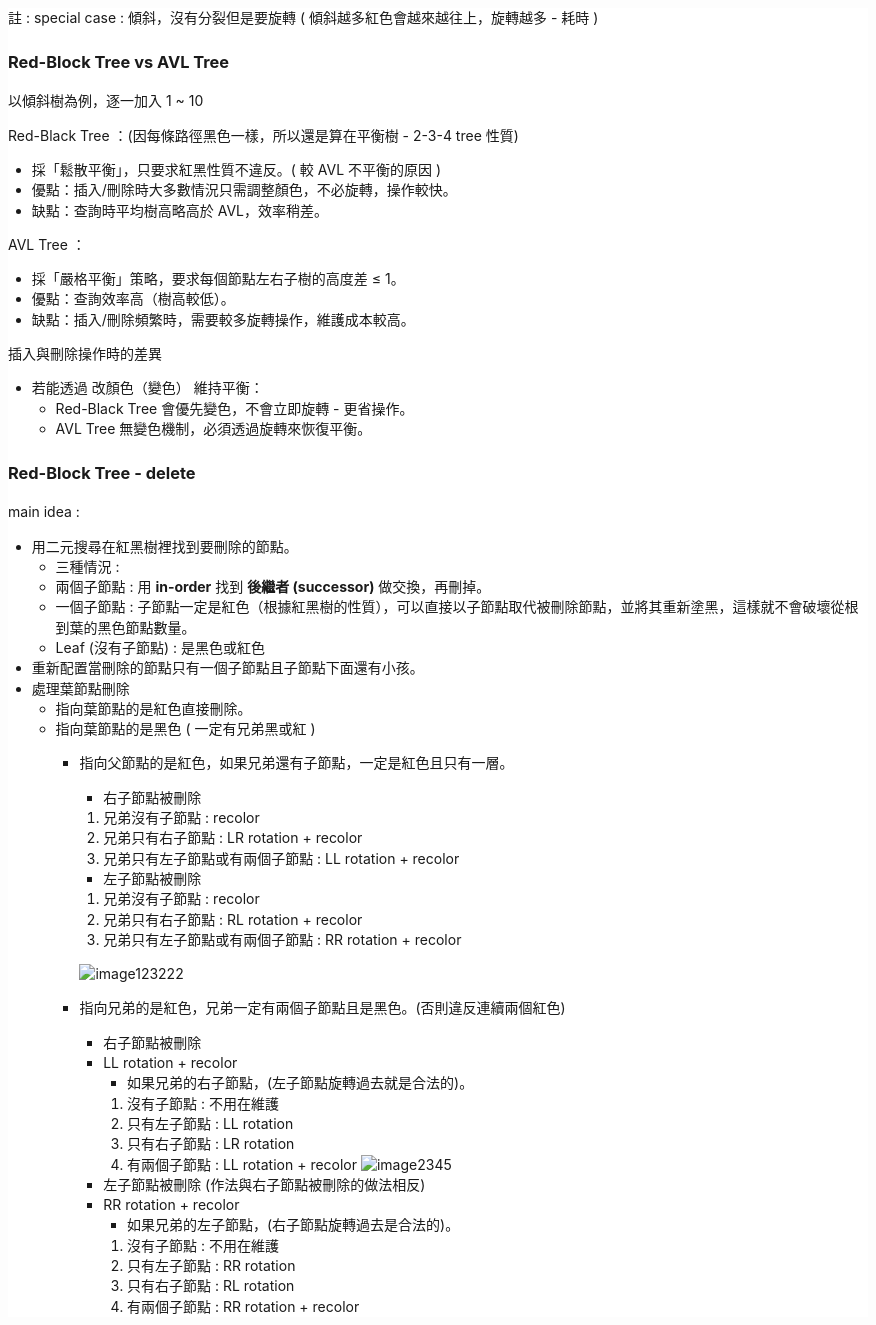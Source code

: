 註 : special case : 傾斜，沒有分裂但是要旋轉 ( 傾斜越多紅色會越來越往上，旋轉越多 - 耗時 )

### Red-Block Tree vs AVL Tree
以傾斜樹為例，逐一加入 1 ~ 10

Red-Black Tree ：(因每條路徑黑色一樣，所以還是算在平衡樹 - 2-3-4 tree 性質)
- 採「鬆散平衡」，只要求紅黑性質不違反。( 較 AVL 不平衡的原因 )
- 優點：插入/刪除時大多數情況只需調整顏色，不必旋轉，操作較快。
- 缺點：查詢時平均樹高略高於 AVL，效率稍差。

AVL Tree ：
- 採「嚴格平衡」策略，要求每個節點左右子樹的高度差 ≤ 1。
- 優點：查詢效率高（樹高較低）。
- 缺點：插入/刪除頻繁時，需要較多旋轉操作，維護成本較高。

插入與刪除操作時的差異
- 若能透過 改顏色（變色） 維持平衡：
  - Red-Black Tree 會優先變色，不會立即旋轉 - 更省操作。
  - AVL Tree 無變色機制，必須透過旋轉來恢復平衡。

### Red-Block Tree - delete
main idea :
  - 用二元搜尋在紅黑樹裡找到要刪除的節點。
    - 三種情況 :
    - 兩個子節點 : 用 **in-order** 找到 **後繼者 (successor)** 做交換，再刪掉。
    - 一個子節點 : 子節點一定是紅色（根據紅黑樹的性質），可以直接以子節點取代被刪除節點，並將其重新塗黑，這樣就不會破壞從根到葉的黑色節點數量。
    - Leaf (沒有子節點) : 是黑色或紅色
  - 重新配置當刪除的節點只有一個子節點且子節點下面還有小孩。
  - 處理葉節點刪除
    - 指向葉節點的是紅色直接刪除。
    - 指向葉節點的是黑色 ( 一定有兄弟黑或紅 )
      - 指向父節點的是紅色，如果兄弟還有子節點，一定是紅色且只有一層。
        - 右子節點被刪除
        1. 兄弟沒有子節點 : recolor
        2. 兄弟只有右子節點 : LR rotation + recolor
        3. 兄弟只有左子節點或有兩個子節點 : LL rotation + recolor
        - 左子節點被刪除
        1. 兄弟沒有子節點 : recolor
        2. 兄弟只有右子節點 : RL rotation + recolor
        3. 兄弟只有左子節點或有兩個子節點 : RR rotation + recolor
        
        ![image123222](https://github.com/user-attachments/assets/03bf6a44-1136-4132-a1b1-1b9c77e8e0bc)

      - 指向兄弟的是紅色，兄弟一定有兩個子節點且是黑色。(否則違反連續兩個紅色)
        - 右子節點被刪除
        - LL rotation + recolor
          -  如果兄弟的右子節點，(左子節點旋轉過去就是合法的)。
          1. 沒有子節點 : 不用在維護
          2. 只有左子節點 : LL rotation
          3. 只有右子節點 : LR rotation
          4. 有兩個子節點 : LL rotation + recolor
          ![image2345](https://github.com/user-attachments/assets/9ece311c-4650-44ed-bc77-d6df86ce73fc)
        - 左子節點被刪除 (作法與右子節點被刪除的做法相反)
        - RR rotation + recolor
          -  如果兄弟的左子節點，(右子節點旋轉過去是合法的)。
          1. 沒有子節點 : 不用在維護
          2. 只有左子節點 : RR rotation
          3. 只有右子節點 : RL rotation
          4. 有兩個子節點 : RR rotation + recolor
    